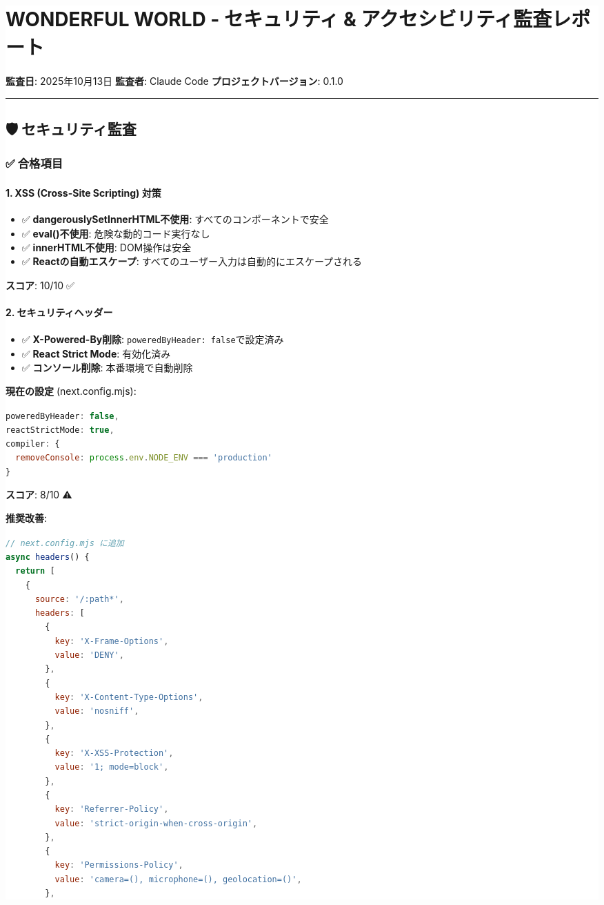 # WONDERFUL WORLD - セキュリティ & アクセシビリティ監査レポート

**監査日**: 2025年10月13日
**監査者**: Claude Code
**プロジェクトバージョン**: 0.1.0

---

## 🛡️ セキュリティ監査

### ✅ **合格項目**

#### 1. XSS (Cross-Site Scripting) 対策
- ✅ **dangerouslySetInnerHTML不使用**: すべてのコンポーネントで安全
- ✅ **eval()不使用**: 危険な動的コード実行なし
- ✅ **innerHTML不使用**: DOM操作は安全
- ✅ **Reactの自動エスケープ**: すべてのユーザー入力は自動的にエスケープされる

**スコア**: 10/10 ✅

#### 2. セキュリティヘッダー
- ✅ **X-Powered-By削除**: `poweredByHeader: false`で設定済み
- ✅ **React Strict Mode**: 有効化済み
- ✅ **コンソール削除**: 本番環境で自動削除

**現在の設定** (next.config.mjs):
```javascript
poweredByHeader: false,
reactStrictMode: true,
compiler: {
  removeConsole: process.env.NODE_ENV === 'production'
}
```

**スコア**: 8/10 ⚠️

**推奨改善**:
```javascript
// next.config.mjs に追加
async headers() {
  return [
    {
      source: '/:path*',
      headers: [
        {
          key: 'X-Frame-Options',
          value: 'DENY',
        },
        {
          key: 'X-Content-Type-Options',
          value: 'nosniff',
        },
        {
          key: 'X-XSS-Protection',
          value: '1; mode=block',
        },
        {
          key: 'Referrer-Policy',
          value: 'strict-origin-when-cross-origin',
        },
        {
          key: 'Permissions-Policy',
          value: 'camera=(), microphone=(), geolocation=()',
        },
```